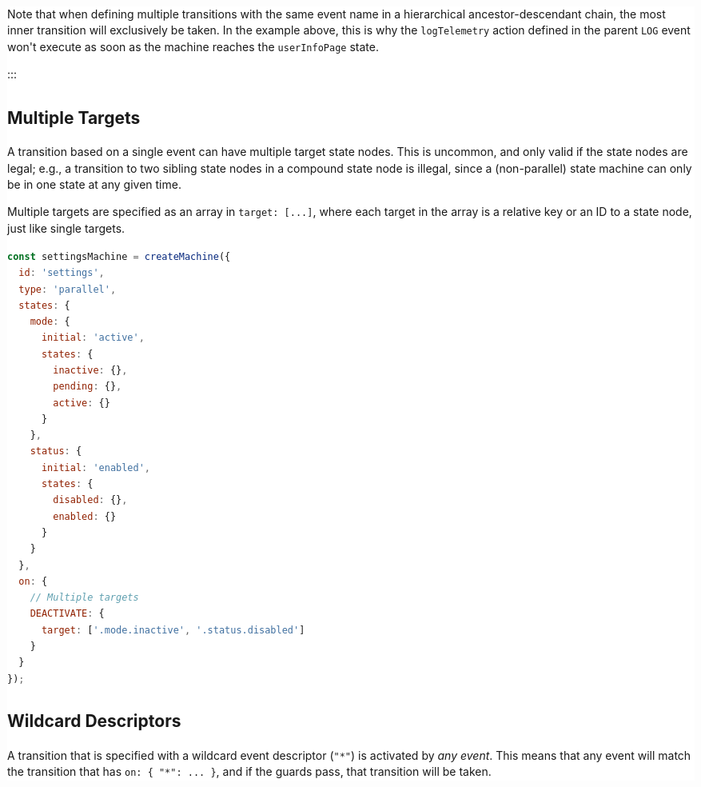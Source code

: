 Note that when defining multiple transitions with the same event name in a hierarchical ancestor-descendant chain, the most inner transition will exclusively be taken. In the example above, this is why the `logTelemetry` action defined in the parent `LOG` event won't execute as soon as the machine reaches the `userInfoPage` state.

:::

## Multiple Targets

A transition based on a single event can have multiple target state nodes. This is uncommon, and only valid if the state nodes are legal; e.g., a transition to two sibling state nodes in a compound state node is illegal, since a (non-parallel) state machine can only be in one state at any given time.

Multiple targets are specified as an array in `target: [...]`, where each target in the array is a relative key or an ID to a state node, just like single targets.

```js {23}
const settingsMachine = createMachine({
  id: 'settings',
  type: 'parallel',
  states: {
    mode: {
      initial: 'active',
      states: {
        inactive: {},
        pending: {},
        active: {}
      }
    },
    status: {
      initial: 'enabled',
      states: {
        disabled: {},
        enabled: {}
      }
    }
  },
  on: {
    // Multiple targets
    DEACTIVATE: {
      target: ['.mode.inactive', '.status.disabled']
    }
  }
});
```

## Wildcard Descriptors <Badge text="4.7+" />

A transition that is specified with a wildcard event descriptor (`"*"`) is activated by _any event_. This means that any event will match the transition that has `on: { "*": ... }`, and if the guards pass, that transition will be taken.
